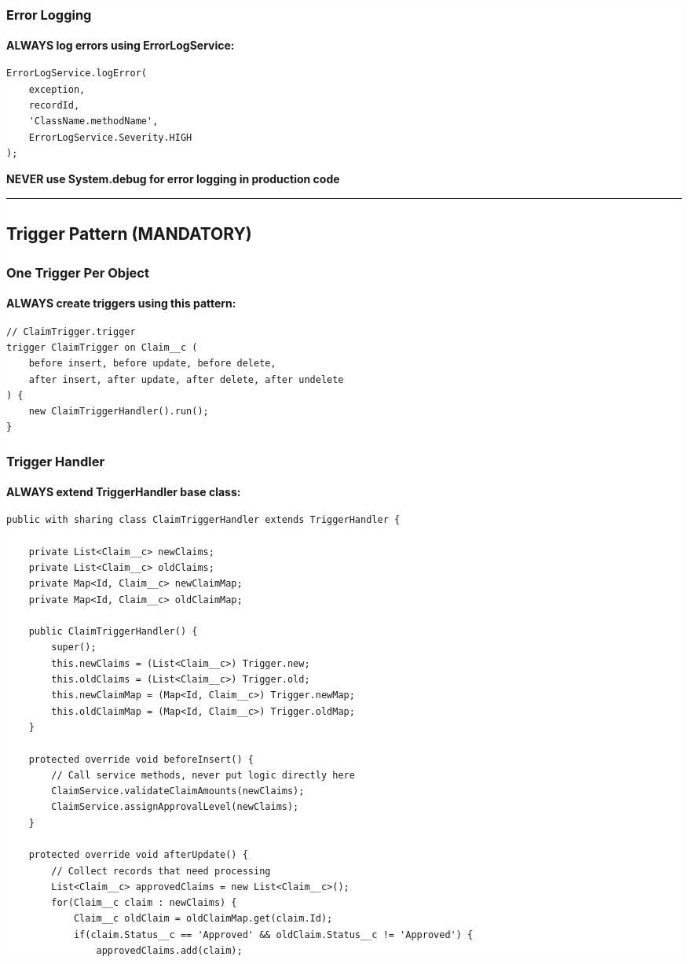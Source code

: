### Error Logging

**ALWAYS log errors using ErrorLogService:**

```apex
ErrorLogService.logError(
    exception,
    recordId,
    'ClassName.methodName',
    ErrorLogService.Severity.HIGH
);
```

**NEVER use System.debug for error logging in production code**

---

## Trigger Pattern (MANDATORY)

### One Trigger Per Object

**ALWAYS create triggers using this pattern:**

```apex
// ClaimTrigger.trigger
trigger ClaimTrigger on Claim__c (
    before insert, before update, before delete,
    after insert, after update, after delete, after undelete
) {
    new ClaimTriggerHandler().run();
}
```

### Trigger Handler

**ALWAYS extend TriggerHandler base class:**

```apex
public with sharing class ClaimTriggerHandler extends TriggerHandler {
    
    private List<Claim__c> newClaims;
    private List<Claim__c> oldClaims;
    private Map<Id, Claim__c> newClaimMap;
    private Map<Id, Claim__c> oldClaimMap;
    
    public ClaimTriggerHandler() {
        super();
        this.newClaims = (List<Claim__c>) Trigger.new;
        this.oldClaims = (List<Claim__c>) Trigger.old;
        this.newClaimMap = (Map<Id, Claim__c>) Trigger.newMap;
        this.oldClaimMap = (Map<Id, Claim__c>) Trigger.oldMap;
    }
    
    protected override void beforeInsert() {
        // Call service methods, never put logic directly here
        ClaimService.validateClaimAmounts(newClaims);
        ClaimService.assignApprovalLevel(newClaims);
    }
    
    protected override void afterUpdate() {
        // Collect records that need processing
        List<Claim__c> approvedClaims = new List<Claim__c>();
        for(Claim__c claim : newClaims) {
            Claim__c oldClaim = oldClaimMap.get(claim.Id);
            if(claim.Status__c == 'Approved' && oldClaim.Status__c != 'Approved') {
                approvedClaims.add(claim);
```